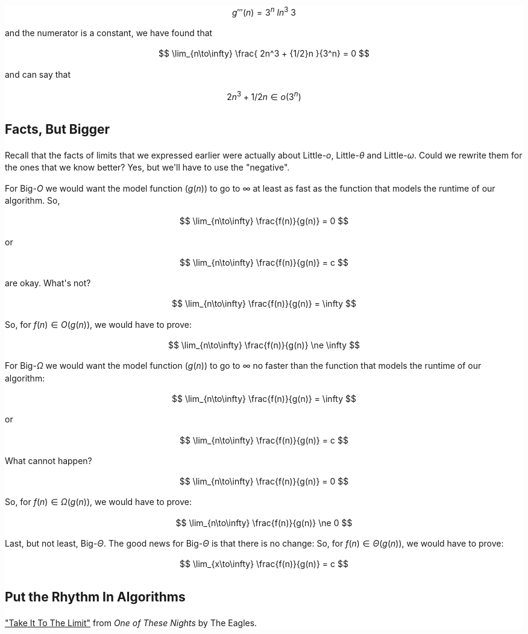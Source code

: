 $$ g'''(n) = 3^n \ ln^3 \ 3 $$

and the numerator is a constant, we have found that 

$$ \lim_{n\to\infty} \frac{ 2n^3 + {1/2}n }{3^n} = 0 $$

and can say that 

$$ 2n^3 + {1/2}n \in o(3^n) $$


## Facts, But Bigger

Recall that the facts of limits that we expressed earlier were actually about Little-$o$, Little-$\theta$ and Little-$\omega$. Could we rewrite them for the ones that we know better? Yes, but we'll have to use the "negative".

For Big-$`O`$ we would want the model function ($g(n)$) to go to $\infty$ at least as fast as the function that models the runtime of our algorithm. So, 

$$ \lim_{n\to\infty} \frac{f(n)}{g(n)} = 0 $$

or 

$$ \lim_{n\to\infty} \frac{f(n)}{g(n)} = c $$

are okay. What's not?

$$ \lim_{n\to\infty} \frac{f(n)}{g(n)} = \infty $$

So, for $f(n) \in O(g(n))$, we would have to prove:

$$ \lim_{n\to\infty} \frac{f(n)}{g(n)} \ne \infty $$

For Big-$\Omega$ we would want the model function ($g(n)$) to go to $\infty$ no faster than the function that models the runtime of our algorithm:

$$ \lim_{n\to\infty} \frac{f(n)}{g(n)} = \infty $$

or

$$ \lim_{n\to\infty} \frac{f(n)}{g(n)} = c $$

What cannot happen?

$$ \lim_{n\to\infty} \frac{f(n)}{g(n)} = 0 $$

So, for $f(n) \in \Omega(g(n))$, we would have to prove:

$$ \lim_{n\to\infty} \frac{f(n)}{g(n)} \ne 0 $$

Last, but not least, Big-$\Theta$. The good news for Big-$\Theta$ is that there is no change: So, for $f(n) \in \Theta(g(n))$, we would have to prove:

$$ \lim_{x\to\infty} \frac{f(n)}{g(n)} = c $$



## Put the Rhythm In Algorithms

["Take It To The Limit"](https://www.youtube.com/watch?v=SloVvZdNuXA) from _One of These Nights_ by The Eagles.